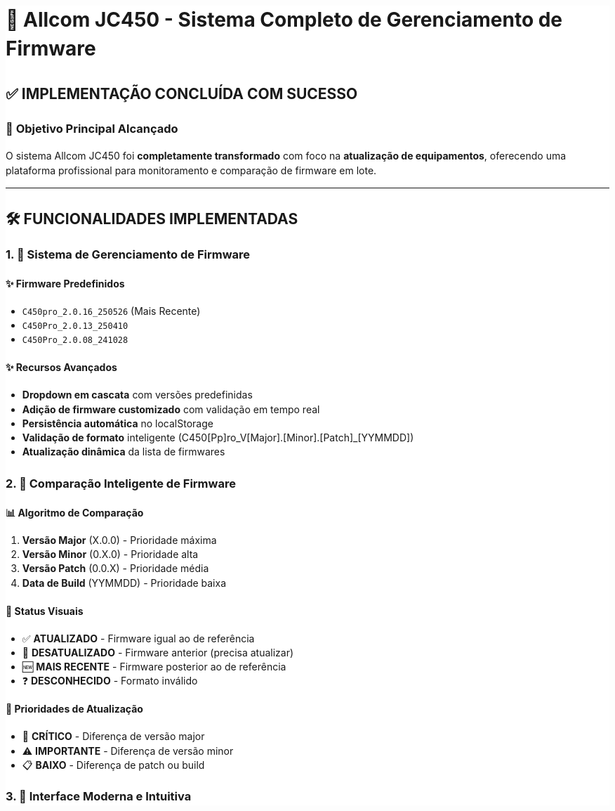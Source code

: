 # 🎯 Allcom JC450 - Sistema Completo de Gerenciamento de Firmware

## ✅ IMPLEMENTAÇÃO CONCLUÍDA COM SUCESSO

### 🚀 **Objetivo Principal Alcançado**
O sistema Allcom JC450 foi **completamente transformado** com foco na **atualização de equipamentos**, oferecendo uma plataforma profissional para monitoramento e comparação de firmware em lote.

---

## 🛠️ **FUNCIONALIDADES IMPLEMENTADAS**

### 1. **🔧 Sistema de Gerenciamento de Firmware**

#### ✨ **Firmware Predefinidos**
- `C450pro_2.0.16_250526` (Mais Recente)
- `C450Pro_2.0.13_250410` 
- `C450Pro_2.0.08_241028`

#### ✨ **Recursos Avançados**
- **Dropdown em cascata** com versões predefinidas
- **Adição de firmware customizado** com validação em tempo real
- **Persistência automática** no localStorage
- **Validação de formato** inteligente (C450[Pp]ro_V[Major].[Minor].[Patch]_[YYMMDD])
- **Atualização dinâmica** da lista de firmwares

### 2. **🧠 Comparação Inteligente de Firmware**

#### 📊 **Algoritmo de Comparação**
1. **Versão Major** (X.0.0) - Prioridade máxima
2. **Versão Minor** (0.X.0) - Prioridade alta  
3. **Versão Patch** (0.0.X) - Prioridade média
4. **Data de Build** (YYMMDD) - Prioridade baixa

#### 🎯 **Status Visuais**
- ✅ **ATUALIZADO** - Firmware igual ao de referência
- 🔄 **DESATUALIZADO** - Firmware anterior (precisa atualizar)
- 🆕 **MAIS RECENTE** - Firmware posterior ao de referência  
- ❓ **DESCONHECIDO** - Formato inválido

#### 🚨 **Prioridades de Atualização**
- 🚨 **CRÍTICO** - Diferença de versão major
- ⚠️ **IMPORTANTE** - Diferença de versão minor
- 📋 **BAIXO** - Diferença de patch ou build

### 3. **📱 Interface Moderna e Intuitiva**
